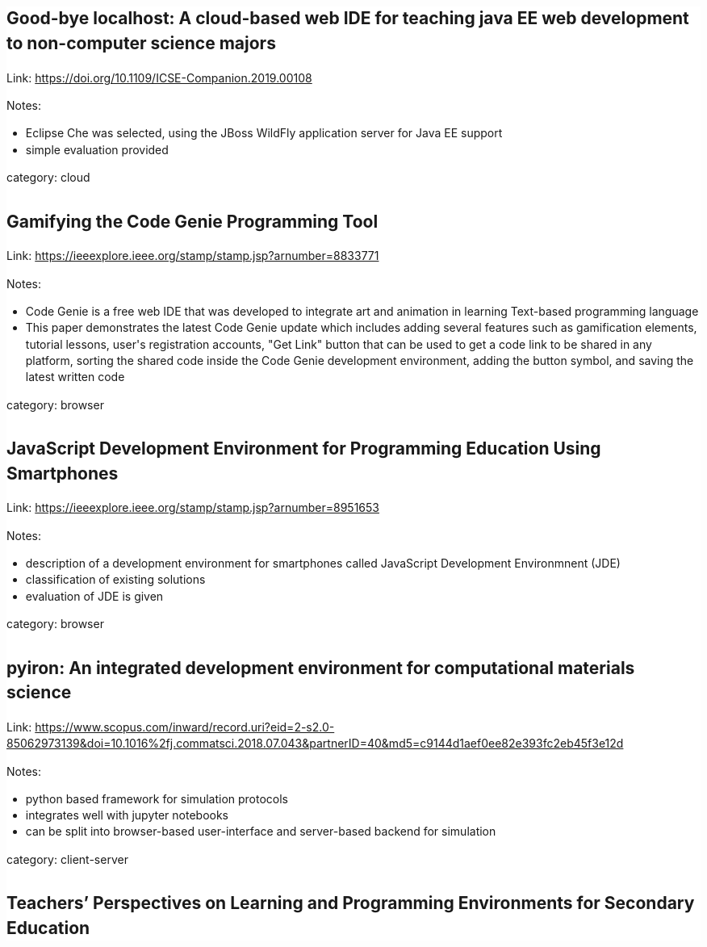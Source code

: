 ## Good-bye localhost: A cloud-based web IDE for teaching java EE web development to non-computer science majors

Link: https://doi.org/10.1109/ICSE-Companion.2019.00108

Notes:

- Eclipse Che was selected, using the JBoss WildFly application server for Java EE support
- simple evaluation provided

category: cloud

## Gamifying the Code Genie Programming Tool

Link: https://ieeexplore.ieee.org/stamp/stamp.jsp?arnumber=8833771

Notes:

- Code Genie is a free web IDE that was developed to integrate art and animation in learning Text-based programming language
- This paper demonstrates the latest Code Genie update which includes adding several features such as gamification elements, tutorial lessons, user's registration accounts, "Get Link" button that can be used to get a code link to be shared in any platform, sorting the shared code inside the Code Genie development environment, adding the button symbol, and saving the latest written code

category: browser

## JavaScript Development Environment for Programming Education Using Smartphones

Link: https://ieeexplore.ieee.org/stamp/stamp.jsp?arnumber=8951653

Notes:

- description of a development environment for smartphones called JavaScript Development Environmnent (JDE)
- classification of existing solutions
- evaluation of JDE is given

category: browser

## pyiron: An integrated development environment for computational materials science

Link: https://www.scopus.com/inward/record.uri?eid=2-s2.0-85062973139&doi=10.1016%2fj.commatsci.2018.07.043&partnerID=40&md5=c9144d1aef0ee82e393fc2eb45f3e12d

Notes:

- python based framework for simulation protocols
- integrates well with jupyter notebooks
- can be split into browser-based user-interface and server-based backend for simulation

category: client-server

## Teachers’ Perspectives on Learning and Programming Environments for Secondary Education
